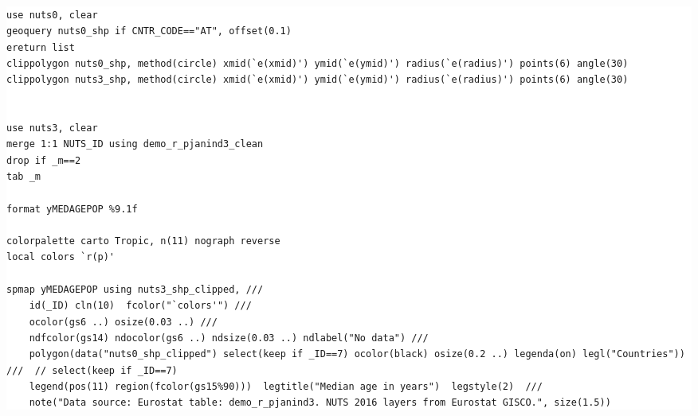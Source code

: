 ```
use nuts0, clear
geoquery nuts0_shp if CNTR_CODE=="AT", offset(0.1)
ereturn list
clippolygon nuts0_shp, method(circle) xmid(`e(xmid)') ymid(`e(ymid)') radius(`e(radius)') points(6) angle(30)
clippolygon nuts3_shp, method(circle) xmid(`e(xmid)') ymid(`e(ymid)') radius(`e(radius)') points(6) angle(30)


use nuts3, clear
merge 1:1 NUTS_ID using demo_r_pjanind3_clean
drop if _m==2	
tab _m  

format yMEDAGEPOP %9.1f

colorpalette carto Tropic, n(11) nograph reverse	
local colors `r(p)'

spmap yMEDAGEPOP using nuts3_shp_clipped, ///
	id(_ID) cln(10)  fcolor("`colors'") ///
	ocolor(gs6 ..) osize(0.03 ..) ///
	ndfcolor(gs14) ndocolor(gs6 ..) ndsize(0.03 ..) ndlabel("No data") ///
	polygon(data("nuts0_shp_clipped") select(keep if _ID==7) ocolor(black) osize(0.2 ..) legenda(on) legl("Countries")) ///  // select(keep if _ID==7) 
	legend(pos(11) region(fcolor(gs15%90)))  legtitle("Median age in years")  legstyle(2)  ///
	note("Data source: Eurostat table: demo_r_pjanind3. NUTS 2016 layers from Eurostat GISCO.", size(1.5)) 
```
